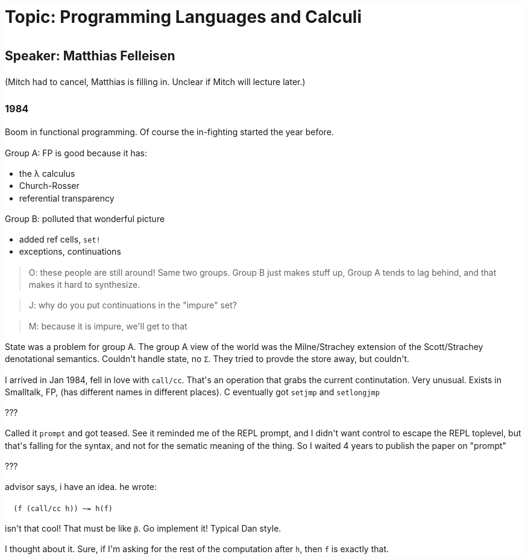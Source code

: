 # Topic: Programming Languages and Calculi
## Speaker: Matthias Felleisen

(Mitch had to cancel, Matthias is filling in. Unclear if Mitch will lecture later.)

### 1984

Boom in functional programming.
Of course the in-fighting started the year before.

Group A: FP is good because it has:
- the λ calculus
- Church-Rosser
- referential transparency

Group B: polluted that wonderful picture
- added ref cells, `set!`
- exceptions, continuations

> O: these people are still around! Same two groups.
>    Group B just makes stuff up, Group A tends to lag behind, and that
>    makes it hard to synthesize.

> J: why do you put continuations in the "impure" set?

> M: because it is impure, we'll get to that

State was a problem for group A. The group A view of the world was the
Milne/Strachey extension of the Scott/Strachey denotational semantics.
Couldn't handle state, no `Σ`. They tried to provde the store away, but couldn't.

I arrived in Jan 1984, fell in love with `call/cc`.
That's an operation that grabs the current continutation. Very unusual.
Exists in Smalltalk, FP, (has different names in different places).
C eventually got `setjmp` and `setlongjmp`

???

Called it `prompt` and got teased.
See it reminded me of the REPL prompt, and I didn't want control to escape the REPL toplevel,
but that's falling for the syntax, and not for the sematic meaning of the thing.
So I waited 4 years to publish the paper on "prompt"

???

advisor says, i have an idea. he wrote:
```
  (f (call/cc h)) ~= h(f)
```
isn't that cool! That must be like `β`. Go implement it!
Typical Dan style.

I thought about it.
Sure, if I'm asking for the rest of the computation after `h`, then `f`
is exactly that.
